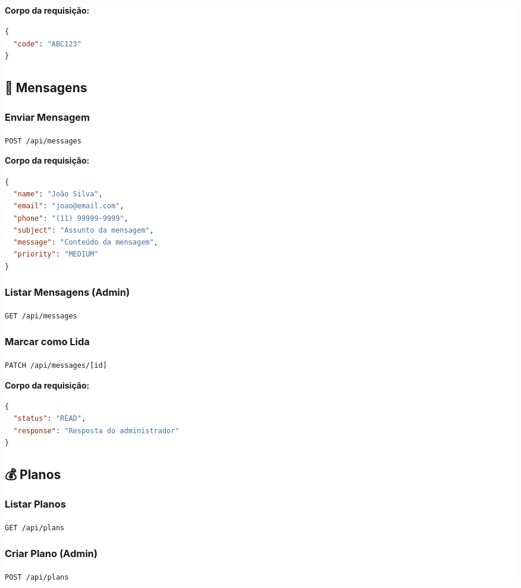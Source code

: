 **Corpo da requisição:**
```json
{
  "code": "ABC123"
}
```

## 📧 Mensagens

### Enviar Mensagem
```http
POST /api/messages
```

**Corpo da requisição:**
```json
{
  "name": "João Silva",
  "email": "joao@email.com",
  "phone": "(11) 99999-9999",
  "subject": "Assunto da mensagem",
  "message": "Conteúdo da mensagem",
  "priority": "MEDIUM"
}
```

### Listar Mensagens (Admin)
```http
GET /api/messages
```

### Marcar como Lida
```http
PATCH /api/messages/[id]
```

**Corpo da requisição:**
```json
{
  "status": "READ",
  "response": "Resposta do administrador"
}
```

## 💰 Planos

### Listar Planos
```http
GET /api/plans
```

### Criar Plano (Admin)
```http
POST /api/plans
```
